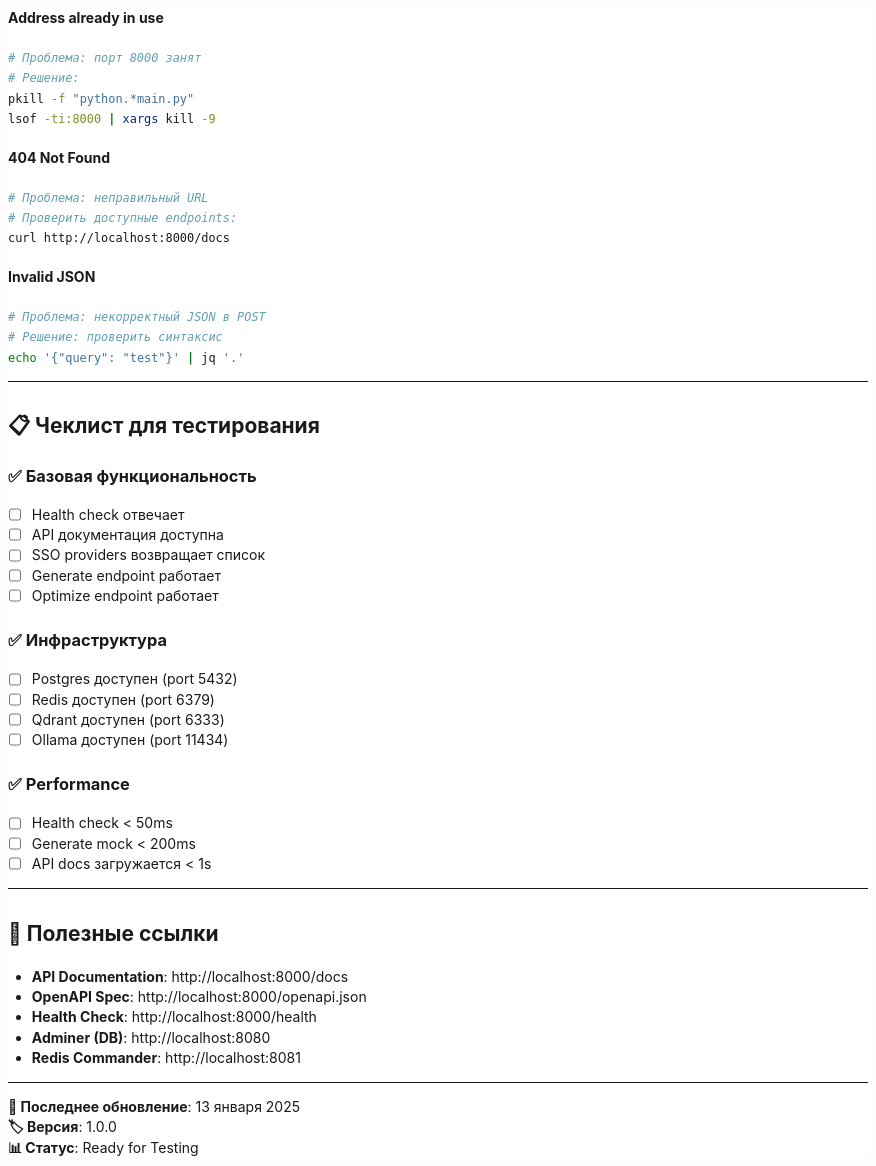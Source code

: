 #### Address already in use
```bash
# Проблема: порт 8000 занят
# Решение:
pkill -f "python.*main.py"
lsof -ti:8000 | xargs kill -9
```

#### 404 Not Found
```bash
# Проблема: неправильный URL
# Проверить доступные endpoints:
curl http://localhost:8000/docs
```

#### Invalid JSON
```bash
# Проблема: некорректный JSON в POST
# Решение: проверить синтаксис
echo '{"query": "test"}' | jq '.'
```

---

## 📋 Чеклист для тестирования

### ✅ Базовая функциональность
- [ ] Health check отвечает
- [ ] API документация доступна  
- [ ] SSO providers возвращает список
- [ ] Generate endpoint работает
- [ ] Optimize endpoint работает

### ✅ Инфраструктура
- [ ] Postgres доступен (port 5432)
- [ ] Redis доступен (port 6379)
- [ ] Qdrant доступен (port 6333)
- [ ] Ollama доступен (port 11434)

### ✅ Performance
- [ ] Health check < 50ms
- [ ] Generate mock < 200ms
- [ ] API docs загружается < 1s

---

## 🔗 Полезные ссылки

- **API Documentation**: http://localhost:8000/docs
- **OpenAPI Spec**: http://localhost:8000/openapi.json
- **Health Check**: http://localhost:8000/health
- **Adminer (DB)**: http://localhost:8080
- **Redis Commander**: http://localhost:8081

---

**📅 Последнее обновление**: 13 января 2025  
**🏷️ Версия**: 1.0.0  
**📊 Статус**: Ready for Testing 